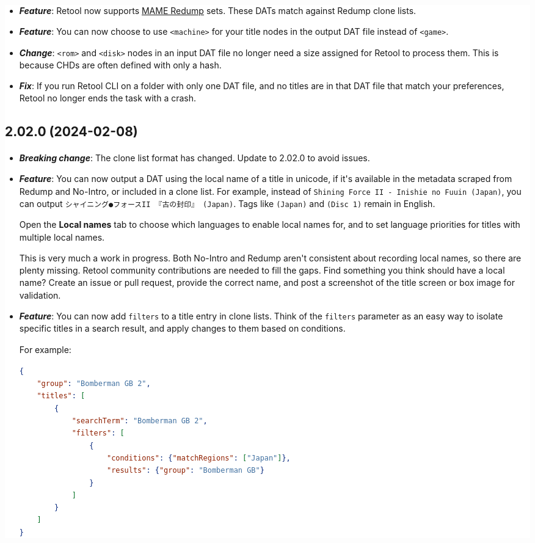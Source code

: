 -   **_Feature_**: Retool now supports [MAME Redump](https://github.com/MetalSlug/MAMERedump/tree/main)
    sets. These DATs match against Redump clone lists.

-   **_Feature_**: You can now choose to use `<machine>` for your title nodes in
    the output DAT file instead of `<game>`.

-   **_Change_**: `<rom>` and `<disk>` nodes in an input DAT file no longer need
    a size assigned for Retool to process them. This is because CHDs are often
    defined with only a hash.

-   **_Fix_**: If you run Retool CLI on a folder with only one DAT file, and no
    titles are in that DAT file that match your preferences, Retool no longer
    ends the task with a crash.


## 2.02.0 (2024-02-08)

-   **_Breaking change_**: The clone list format has changed. Update to 2.02.0
    to avoid issues.

-   **_Feature_**: You can now output a DAT using the local name of a title in
    unicode, if it's available in the metadata scraped from Redump and No-Intro,
    or included in a clone list. For example, instead of
    `Shining Force II - Inishie no Fuuin (Japan)`, you can output
    `シャイニング●フォースII 『古の封印』 (Japan)`. Tags like `(Japan)` and
    `(Disc 1)` remain in English.

    Open the **Local names** tab to choose which languages to enable local
    names for, and to set language priorities for titles with multiple local
    names.

    This is very much a work in progress. Both No-Intro and Redump aren't
    consistent about recording local names, so there are plenty missing. Retool
    community contributions are needed to fill the gaps. Find something you
    think should have a local name? Create an issue or pull request, provide
    the correct name, and post a screenshot of the title screen or box image for
    validation.

-   **_Feature_**: You can now add `filters` to a title entry in clone lists.
    Think of the `filters` parameter as an easy way to isolate specific titles
    in a search result, and apply changes to them based on conditions.

    For example:

    ```json
    {
        "group": "Bomberman GB 2",
        "titles": [
            {
                "searchTerm": "Bomberman GB 2",
                "filters": [
                    {
                        "conditions": {"matchRegions": ["Japan"]},
                        "results": {"group": "Bomberman GB"}
                    }
                ]
            }
        ]
    }
    ```
